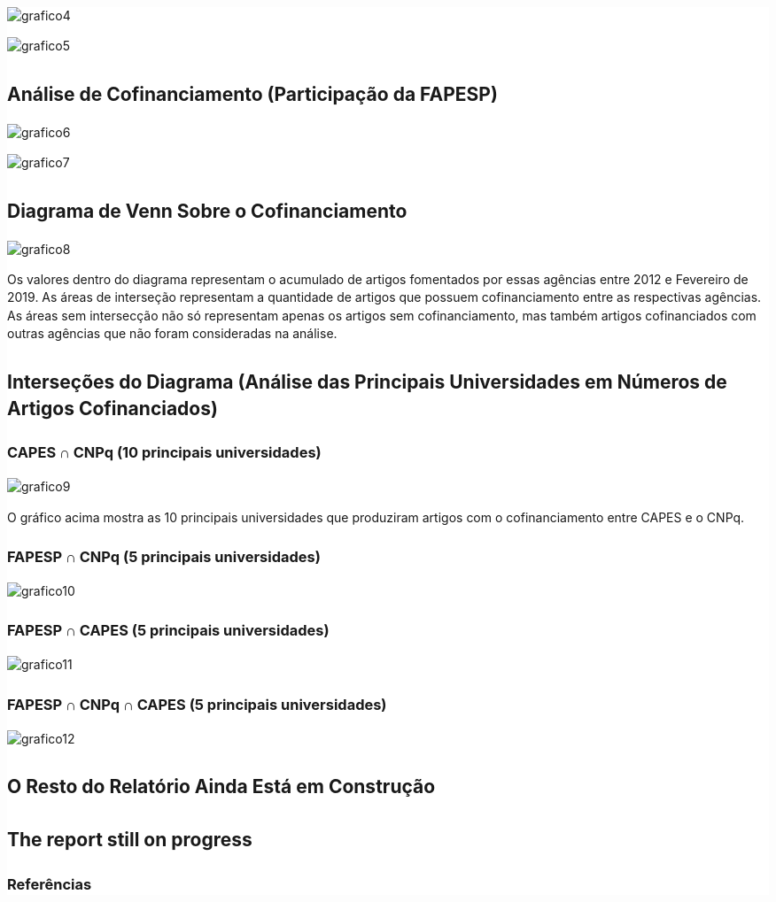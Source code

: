 ![grafico4](https://github.com/LucasGuerraCavalcante/cnpq-paper-co-financing/blob/master/img/cnpqx.png)

![grafico5](https://github.com/LucasGuerraCavalcante/cnpq-paper-co-financing/blob/master/img/fapespxcapes.png)

## **Análise de Cofinanciamento (Participação da FAPESP)**

![grafico6](https://github.com/LucasGuerraCavalcante/cnpq-paper-co-financing/blob/master/img/cnpqxfapesp.png)

![grafico7](https://github.com/LucasGuerraCavalcante/cnpq-paper-co-financing/blob/master/img/capesxfapesp.png)

## **Diagrama de Venn Sobre o Cofinanciamento**

![grafico8](https://github.com/LucasGuerraCavalcante/cnpq-paper-co-financing/blob/master/img/venn.jpg)

Os valores dentro do diagrama representam o acumulado de artigos fomentados por essas agências entre 2012 e Fevereiro de 2019. As áreas de interseção representam a quantidade de artigos que possuem cofinanciamento entre as respectivas agências. As áreas sem intersecção não só representam apenas os artigos sem cofinanciamento, mas também artigos cofinanciados com outras agências que não foram consideradas na análise.

## **Interseções do Diagrama (Análise das Principais Universidades em Números de Artigos Cofinanciados)**

### CAPES ∩ CNPq (10 principais universidades)

![grafico9](https://github.com/LucasGuerraCavalcante/cnpq-paper-co-financing/blob/master/img/universidadescapesxcnpq.jpg)

O gráfico acima mostra as 10 principais universidades que produziram artigos com o cofinanciamento entre CAPES e o CNPq.

### FAPESP ∩ CNPq (5 principais universidades)

![grafico10](https://github.com/LucasGuerraCavalcante/cnpq-paper-co-financing/blob/master/img/universidadesfapespxcnpq.jpg)

### FAPESP ∩ CAPES (5 principais universidades)

![grafico11](https://github.com/LucasGuerraCavalcante/cnpq-paper-co-financing/blob/master/img/universidadesfapespxcapes.jpg)

### FAPESP ∩ CNPq ∩  CAPES (5 principais universidades)

![grafico12](https://github.com/LucasGuerraCavalcante/cnpq-paper-co-financing/blob/master/img/universidadesostres.jpg)

## **O Resto do Relatório Ainda Está em Construção**
## **The report still on progress**

### Referências
